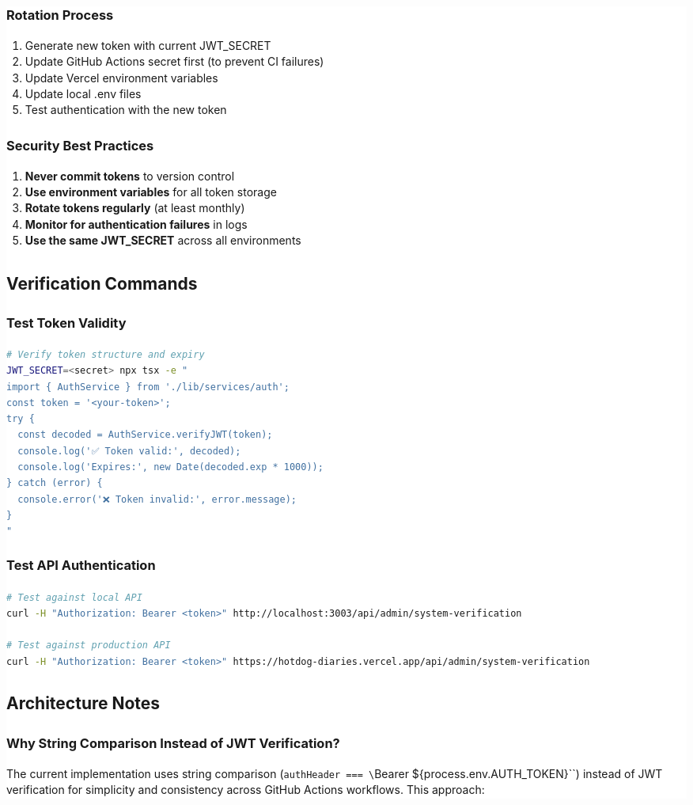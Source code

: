 ### Rotation Process
1. Generate new token with current JWT_SECRET
2. Update GitHub Actions secret first (to prevent CI failures)
3. Update Vercel environment variables
4. Update local .env files
5. Test authentication with the new token

### Security Best Practices
1. **Never commit tokens** to version control
2. **Use environment variables** for all token storage
3. **Rotate tokens regularly** (at least monthly)
4. **Monitor for authentication failures** in logs
5. **Use the same JWT_SECRET** across all environments

## Verification Commands

### Test Token Validity
```bash
# Verify token structure and expiry
JWT_SECRET=<secret> npx tsx -e "
import { AuthService } from './lib/services/auth';
const token = '<your-token>';
try {
  const decoded = AuthService.verifyJWT(token);
  console.log('✅ Token valid:', decoded);
  console.log('Expires:', new Date(decoded.exp * 1000));
} catch (error) {
  console.error('❌ Token invalid:', error.message);
}
"
```

### Test API Authentication
```bash
# Test against local API
curl -H "Authorization: Bearer <token>" http://localhost:3003/api/admin/system-verification

# Test against production API
curl -H "Authorization: Bearer <token>" https://hotdog-diaries.vercel.app/api/admin/system-verification
```

## Architecture Notes

### Why String Comparison Instead of JWT Verification?

The current implementation uses string comparison (`authHeader === \`Bearer ${process.env.AUTH_TOKEN}\``) instead of JWT verification for simplicity and consistency across GitHub Actions workflows. This approach:
